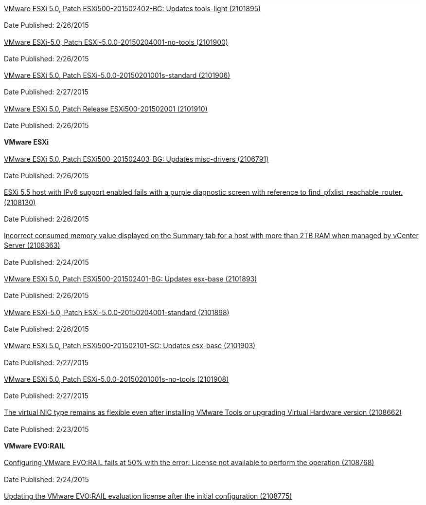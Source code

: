 [VMware ESXi 5.0, Patch ESXi500-201502402-BG: Updates tools-light (2101895)](http://vmw.re/1F0SojE)

Date Published: 2/26/2015

[VMware ESXi-5.0, Patch ESXi-5.0.0-20150204001-no-tools (2101900)](http://vmw.re/1Cix5fZ)

Date Published: 2/26/2015

[VMware ESXi 5.0, Patch ESXi-5.0.0-20150201001s-standard (2101906)](http://vmw.re/1F0Sqbd)

Date Published: 2/27/2015

[VMware ESXi 5.0, Patch Release ESXi500-201502001 (2101910)](http://vmw.re/1F0Sqbe)

Date Published: 2/26/2015

**VMware ESXi**

[VMware ESXi 5.0, Patch ESXi500-201502403-BG: Updates misc-drivers (2106791)](http://vmw.re/1Cix3ES)

Date Published: 2/26/2015

[ESXi 5.5 host with IPv6 support enabled fails with a purple diagnostic screen with reference to find\_pfxlist\_reachable_router. (2108130)](http://vmw.re/1F0SojJ)

Date Published: 2/26/2015

[Incorrect consumed memory value displayed on the Summary tab for a host with more than 2TB RAM when managed by vCenter Server (2108363)](http://vmw.re/1F0Sqbn)

Date Published: 2/24/2015

[VMware ESXi 5.0, Patch ESXi500-201502401-BG: Updates esx-base (2101893)](http://vmw.re/1Cix5g2)

Date Published: 2/26/2015

[VMware ESXi-5.0, Patch ESXi-5.0.0-20150204001-standard (2101898)](http://vmw.re/1F0Sqbs)

Date Published: 2/26/2015

[VMware ESXi 5.0, Patch ESXi500-201502101-SG: Updates esx-base (2101903)](http://vmw.re/1Cix5g3)

Date Published: 2/27/2015

[VMware ESXi 5.0, Patch ESXi-5.0.0-20150201001s-no-tools (2101908)](http://vmw.re/1F0Sqbt)

Date Published: 2/27/2015

[The virtual NIC type remains as flexible even after installing VMware Tools or upgrading Virtual Hardware version (2108662)](http://vmw.re/1Cix3Vb)

Date Published: 2/23/2015

**VMware EVO:RAIL**

[Configuring VMware EVO:RAIL fails at 50% with the error: License not available to perform the operation (2108768)](http://vmw.re/1F0SojK)

Date Published: 2/24/2015

[Updating the VMware EVO:RAIL evaluation license after the initial configuration (2108775)](http://vmw.re/1Cix3Ve)
